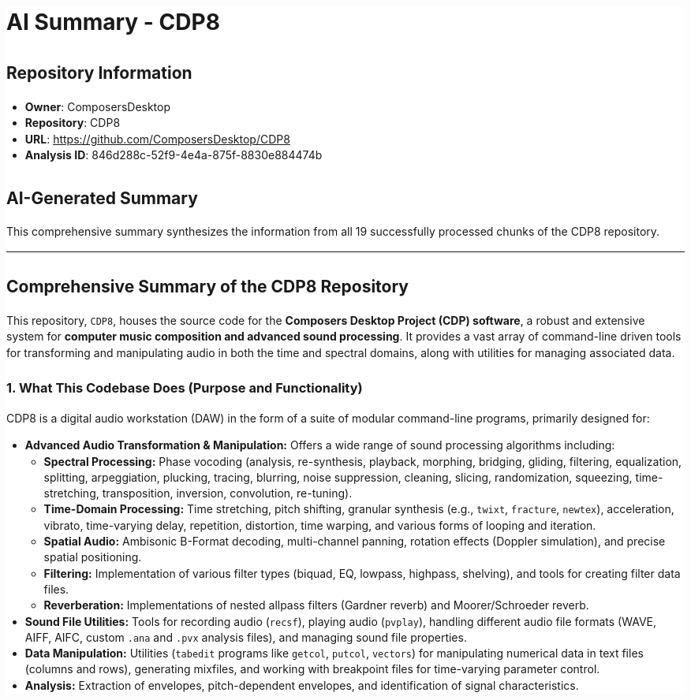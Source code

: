 # AI Summary - CDP8

## Repository Information
- **Owner**: ComposersDesktop
- **Repository**: CDP8
- **URL**: https://github.com/ComposersDesktop/CDP8
- **Analysis ID**: 846d288c-52f9-4e4a-875f-8830e884474b

## AI-Generated Summary

This comprehensive summary synthesizes the information from all 19 successfully processed chunks of the CDP8 repository.

---

## Comprehensive Summary of the CDP8 Repository

This repository, `CDP8`, houses the source code for the **Composers Desktop Project (CDP) software**, a robust and extensive system for **computer music composition and advanced sound processing**. It provides a vast array of command-line driven tools for transforming and manipulating audio in both the time and spectral domains, along with utilities for managing associated data.

### 1. What This Codebase Does (Purpose and Functionality)

CDP8 is a digital audio workstation (DAW) in the form of a suite of modular command-line programs, primarily designed for:

*   **Advanced Audio Transformation & Manipulation:** Offers a wide range of sound processing algorithms including:
    *   **Spectral Processing:** Phase vocoding (analysis, re-synthesis, playback, morphing, bridging, gliding, filtering, equalization, splitting, arpeggiation, plucking, tracing, blurring, noise suppression, cleaning, slicing, randomization, squeezing, time-stretching, transposition, inversion, convolution, re-tuning).
    *   **Time-Domain Processing:** Time stretching, pitch shifting, granular synthesis (e.g., `twixt`, `fracture`, `newtex`), acceleration, vibrato, time-varying delay, repetition, distortion, time warping, and various forms of looping and iteration.
    *   **Spatial Audio:** Ambisonic B-Format decoding, multi-channel panning, rotation effects (Doppler simulation), and precise spatial positioning.
    *   **Filtering:** Implementation of various filter types (biquad, EQ, lowpass, highpass, shelving), and tools for creating filter data files.
    *   **Reverberation:** Implementations of nested allpass filters (Gardner reverb) and Moorer/Schroeder reverb.
*   **Sound File Utilities:** Tools for recording audio (`recsf`), playing audio (`pvplay`), handling different audio file formats (WAVE, AIFF, AIFC, custom `.ana` and `.pvx` analysis files), and managing sound file properties.
*   **Data Manipulation:** Utilities (`tabedit` programs like `getcol`, `putcol`, `vectors`) for manipulating numerical data in text files (columns and rows), generating mixfiles, and working with breakpoint files for time-varying parameter control.
*   **Analysis:** Extraction of envelopes, pitch-dependent envelopes, and identification of signal characteristics.
